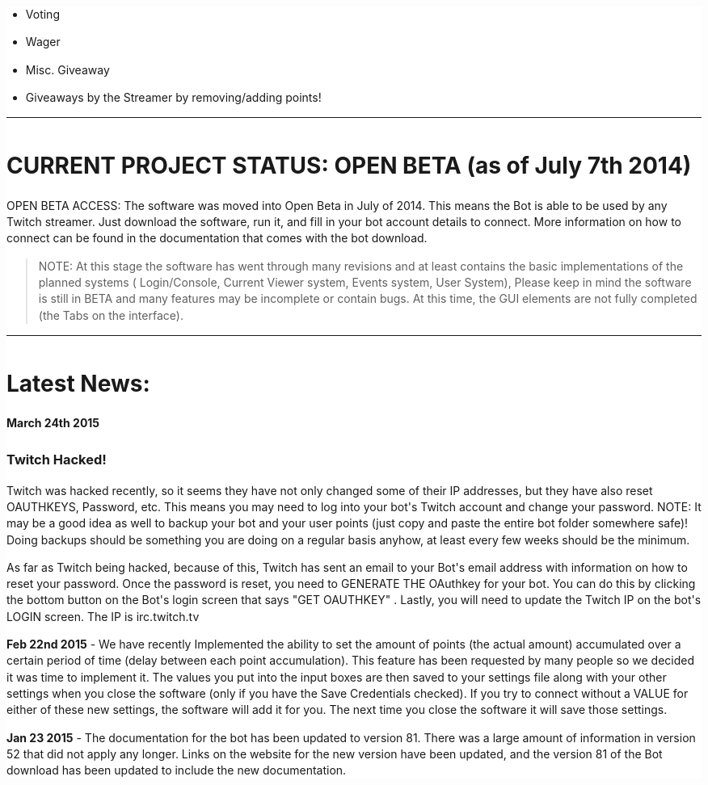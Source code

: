 - Voting

- Wager

- Misc. Giveaway

- Giveaways by the Streamer by removing/adding points!


---

# CURRENT PROJECT STATUS: **OPEN BETA** (as of July 7th 2014) #
OPEN BETA ACCESS: The software was moved into Open Beta in July of 2014. This means the Bot is able to be used by any Twitch streamer. Just download the software, run it, and fill in your bot account details to connect. More information on how to connect can be found in the documentation that comes with the bot download.

> NOTE: At this stage the software has went through many revisions and at least contains the basic implementations of the planned systems ( Login/Console, Current Viewer system, Events system, User System), Please keep in mind the software is still in BETA and many features may be incomplete or contain bugs. At this time, the GUI elements are not fully completed (the Tabs on the interface).



---


# Latest News: #

**March 24th 2015**
### Twitch Hacked! ###
Twitch was hacked recently, so it seems they have not only changed some of their IP addresses, but they have also reset OAUTHKEYS, Password, etc. This means you may need to log into your bot's Twitch account and change your password. NOTE: It may be a good idea as well to backup your bot and your user points (just copy and paste the entire bot folder somewhere safe)! Doing backups should be something you are doing on a regular basis anyhow, at least every few weeks should be the minimum.

As far as Twitch being hacked, because of this, Twitch has sent an email to your Bot's email address with information on how to reset your password. Once the password is reset, you need to GENERATE THE OAuthkey for your bot. You can do this by clicking the bottom button on the Bot's login screen that says "GET OAUTHKEY" . Lastly, you will need to update the Twitch IP on the bot's LOGIN screen. The IP is irc.twitch.tv


**Feb 22nd 2015** - We have recently Implemented the ability to set the amount of points (the actual amount) accumulated over a certain period of time (delay between each point accumulation). This feature has been requested by many people so we decided it was time to implement it. The values you put into the input boxes are then saved to your settings file along with your other settings when you close the software (only if you have the Save Credentials checked). If you try to connect without a VALUE for either of these new settings, the software will add it for you. The next time you close the software it will save those settings.

**Jan 23 2015** - The documentation for the bot has been updated to version 81. There was a large amount of information in version 52 that did not apply any longer. Links on the website for the new version have been updated, and the version 81 of the Bot download has been updated to include the new documentation.
